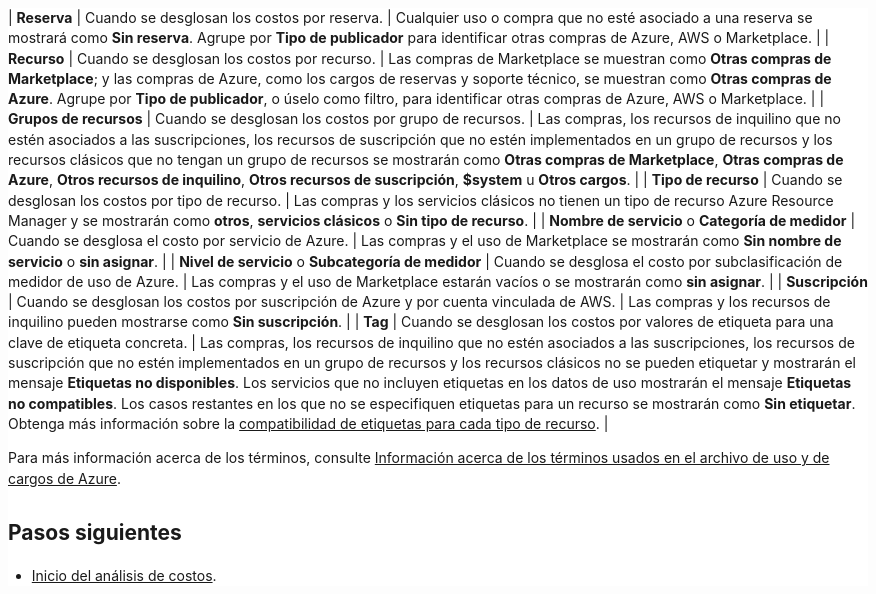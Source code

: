 | **Reserva** | Cuando se desglosan los costos por reserva. | Cualquier uso o compra que no esté asociado a una reserva se mostrará como **Sin reserva**. Agrupe por **Tipo de publicador** para identificar otras compras de Azure, AWS o Marketplace. |
| **Recurso** | Cuando se desglosan los costos por recurso. | Las compras de Marketplace se muestran como **Otras compras de Marketplace**; y las compras de Azure, como los cargos de reservas y soporte técnico, se muestran como **Otras compras de Azure**. Agrupe por **Tipo de publicador**, o úselo como filtro, para identificar otras compras de Azure, AWS o Marketplace. |
| **Grupos de recursos** | Cuando se desglosan los costos por grupo de recursos. | Las compras, los recursos de inquilino que no estén asociados a las suscripciones, los recursos de suscripción que no estén implementados en un grupo de recursos y los recursos clásicos que no tengan un grupo de recursos se mostrarán como **Otras compras de Marketplace**, **Otras compras de Azure**, **Otros recursos de inquilino**, **Otros recursos de suscripción**, **$system** u **Otros cargos**. |
| **Tipo de recurso** | Cuando se desglosan los costos por tipo de recurso. | Las compras y los servicios clásicos no tienen un tipo de recurso Azure Resource Manager y se mostrarán como **otros**, **servicios clásicos** o **Sin tipo de recurso**. |
| **Nombre de servicio** o **Categoría de medidor** | Cuando se desglosa el costo por servicio de Azure. | Las compras y el uso de Marketplace se mostrarán como **Sin nombre de servicio** o **sin asignar**. |
| **Nivel de servicio** o **Subcategoría de medidor** | Cuando se desglosa el costo por subclasificación de medidor de uso de Azure. | Las compras y el uso de Marketplace estarán vacíos o se mostrarán como **sin asignar**. |
| **Suscripción** | Cuando se desglosan los costos por suscripción de Azure y por cuenta vinculada de AWS. | Las compras y los recursos de inquilino pueden mostrarse como **Sin suscripción**. |
| **Tag** | Cuando se desglosan los costos por valores de etiqueta para una clave de etiqueta concreta. | Las compras, los recursos de inquilino que no estén asociados a las suscripciones, los recursos de suscripción que no estén implementados en un grupo de recursos y los recursos clásicos no se pueden etiquetar y mostrarán el mensaje **Etiquetas no disponibles**. Los servicios que no incluyen etiquetas en los datos de uso mostrarán el mensaje **Etiquetas no compatibles**. Los casos restantes en los que no se especifiquen etiquetas para un recurso se mostrarán como **Sin etiquetar**. Obtenga más información sobre la [compatibilidad de etiquetas para cada tipo de recurso](../../azure-resource-manager/management/tag-support.md). |

Para más información acerca de los términos, consulte [Información acerca de los términos usados en el archivo de uso y de cargos de Azure](../understand/understand-usage.md).

## <a name="next-steps"></a>Pasos siguientes

- [Inicio del análisis de costos](./quick-acm-cost-analysis.md).
